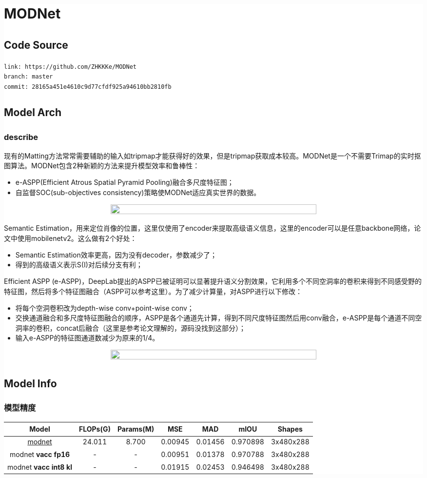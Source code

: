 # MODNet


## Code Source
```
link: https://github.com/ZHKKKe/MODNet
branch: master
commit: 28165a451e4610c9d77cfdf925a94610bb2810fb
```

## Model Arch

### describe

现有的Matting方法常常需要辅助的输入如tripmap才能获得好的效果，但是tripmap获取成本较高。MODNet是一个不需要Trimap的实时抠图算法。MODNet包含2种新颖的方法来提升模型效率和鲁棒性：
- e-ASPP(Efficient Atrous Spatial Pyramid Pooling)融合多尺度特征图；
- 自监督SOC(sub-objectives consistency)策略使MODNet适应真实世界的数据。

<div  align="center">
<img src="../../images/modnet/arch.png" width="70%" height="70%">
</div>

Semantic Estimation，用来定位肖像的位置，这里仅使用了encoder来提取高级语义信息，这里的encoder可以是任意backbone网络，论文中使用mobilenetv2。这么做有2个好处：
- Semantic Estimation效率更高，因为没有decoder，参数减少了；
- 得到的高级语义表示S(I)对后续分支有利；

Efficient ASPP (e-ASPP)，DeepLab提出的ASPP已被证明可以显著提升语义分割效果，它利用多个不同空洞率的卷积来得到不同感受野的特征图，然后将多个特征图融合（ASPP可以参考这里）。为了减少计算量，对ASPP进行以下修改：
- 将每个空洞卷积改为depth-wise conv+point-wise conv；
- 交换通道融合和多尺度特征图融合的顺序，ASPP是各个通道先计算，得到不同尺度特征图然后用conv融合，e-ASPP是每个通道不同空洞率的卷积，concat后融合（这里是参考论文理解的，源码没找到这部分）；
- 输入e-ASPP的特征图通道数减少为原来的1/4。
<div  align="center">
<img src="../../images/modnet/e-aspp.png" width="70%" height="70%">
</div>


## Model Info

### 模型精度

| Model | FLOPs(G)|Params(M)  | MSE | MAD |mIOU| Shapes|
|:-:|:-:|:-:|:-:|:-:|:-:|:-:|
| [modnet](https://github.com/ZHKKKe/MODNet) |  24.011 | 8.700| 0.00945 | 0.01456|0.970898|3x480x288|
| modnet **vacc fp16**|  - | - | 0.00951 | 0.01378| 0.970788| 3x480x288|
| modnet **vacc int8 kl**|  - | - | 0.01915 | 0.02453| 0.946498| 3x480x288|

